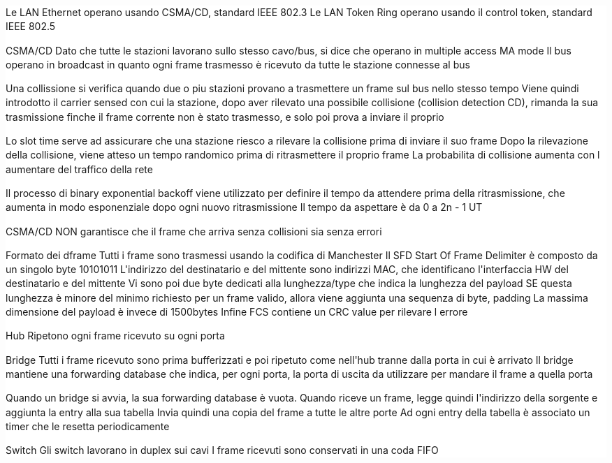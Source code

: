 Le LAN Ethernet operano usando CSMA/CD, standard IEEE 802.3
Le LAN Token Ring operano usando il control token, standard IEEE 802.5


CSMA/CD
Dato che tutte le stazioni lavorano sullo stesso cavo/bus, si dice che operano in multiple  access MA mode
Il bus operano in broadcast in quanto ogni frame trasmesso è ricevuto da tutte le stazione connesse al bus

Una collissione si verifica quando due o piu stazioni provano a trasmettere un frame sul bus nello stesso tempo
Viene quindi introdotto il carrier sensed con cui la stazione, dopo aver rilevato una possibile collisione (collision detection CD), rimanda la sua trasmissione finche il frame corrente non è stato trasmesso, e solo poi prova a inviare il proprio 

Lo slot time serve ad assicurare che una stazione riesco a rilevare la collisione prima di inviare il suo frame
Dopo la rilevazione della collisione, viene  atteso un tempo randomico prima di ritrasmettere il proprio frame
La probabilita di collisione aumenta con l aumentare del traffico della rete 

Il processo di binary exponential backoff viene utilizzato per definire il tempo da attendere prima della ritrasmissione, che aumenta in modo esponenziale dopo ogni nuovo ritrasmissione
Il tempo da aspettare è da 0 a 2n - 1 UT

CSMA/CD NON garantisce che il frame che arriva senza collisioni sia senza errori

Formato dei dframe
Tutti i frame sono trasmessi usando la codifica di Manchester
Il SFD Start Of Frame Delimiter è composto da un singolo byte 10101011
L'indirizzo del destinatario e del mittente sono indirizzi MAC, che identificano l'interfaccia HW del destinatario e del mittente
Vi sono poi due byte dedicati alla lunghezza/type che indica la lunghezza del payload
SE questa lunghezza è minore del minimo richiesto per un frame valido, allora viene aggiunta una sequenza di byte, padding
La massima dimensione del payload è invece di 1500bytes
Infine FCS contiene un CRC value per rilevare l errore


Hub
Ripetono ogni frame ricevuto su ogni porta

Bridge
Tutti i frame ricevuto sono prima bufferizzati e poi ripetuto come nell'hub tranne dalla porta in cui è arrivato
Il bridge mantiene una forwarding database che indica, per ogni porta, la porta di uscita da utilizzare per mandare il frame a quella porta

Quando un bridge si avvia, la sua forwarding database è vuota.
Quando riceve un frame, legge quindi l'indirizzo della sorgente e aggiunta la entry alla sua tabella 
Invia quindi una copia del frame a tutte le altre porte
Ad ogni entry della tabella è associato un timer che le resetta periodicamente


Switch
Gli switch lavorano in duplex sui cavi
I frame ricevuti sono conservati in una coda FIFO
